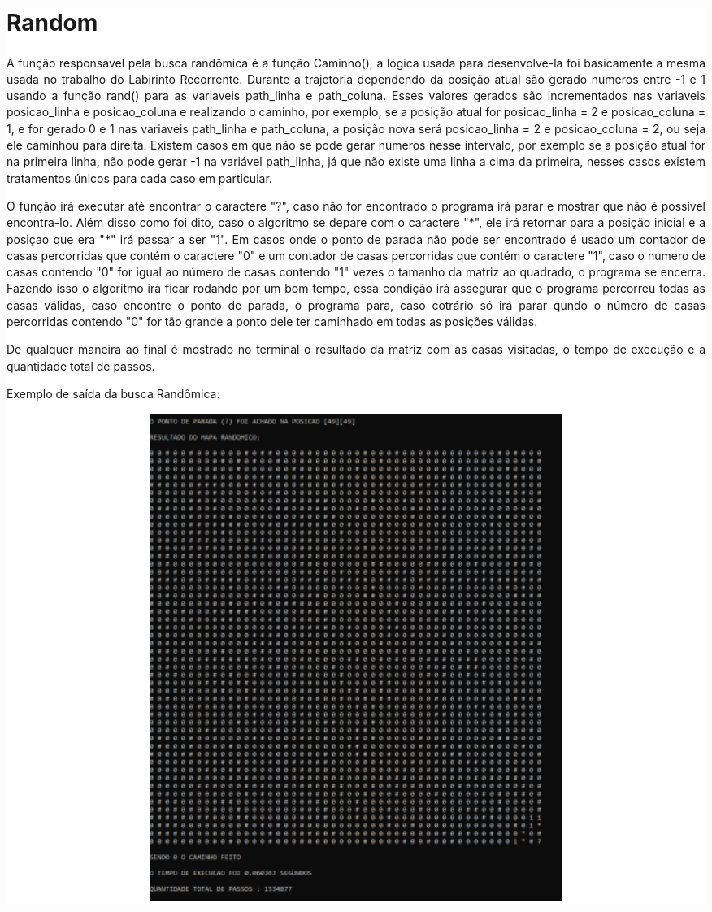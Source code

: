 # Random
<p align="justify">
A função responsável pela busca randômica é a função Caminho(), a lógica usada para desenvolve-la foi basicamente a mesma usada no trabalho do Labirinto Recorrente. Durante a trajetoria dependendo da posição atual são gerado numeros entre -1 e 1 usando a função rand() para as variaveis path_linha e path_coluna. Esses valores gerados são incrementados nas variaveis posicao_linha e posicao_coluna e realizando o caminho, por exemplo, se a posição atual for posicao_linha = 2 e posicao_coluna = 1, e for gerado 0 e 1 nas variaveis path_linha e path_coluna, a posição nova será posicao_linha = 2 e posicao_coluna = 2, ou seja ele caminhou para direita. Existem casos em que não se pode gerar números nesse intervalo, por exemplo se a posição atual for na primeira linha, não pode gerar -1 na variável path_linha, já que não existe uma linha a cima da primeira, nesses casos existem tratamentos únicos para cada caso em particular.

<p align="justify">
O função irá executar até encontrar o caractere "?", caso não for encontrado o programa irá parar e mostrar que não é possível encontra-lo. Além disso como foi dito, caso o algoritmo se depare com o caractere "*", ele irá retornar para a posição inicial e a posiçao que era "*" irá passar a ser "1". Em casos onde o ponto de parada não pode ser encontrado é usado um contador de casas percorridas que contém o caractere "0" e um contador de casas percorridas que contém o caractere "1", caso o numero de casas contendo "0" for igual ao número de casas contendo "1" vezes o tamanho da matriz ao quadrado, o programa se encerra. Fazendo isso o algorítmo irá ficar rodando por um bom tempo, essa condição irá assegurar que o programa percorreu todas as casas válidas, caso encontre o ponto de parada, o programa para, caso cotrário só irá parar qundo o número de casas percorridas contendo "0" for tão grande a ponto dele ter caminhado em todas as posições válidas.

<p align="justify">
De qualquer maneira ao final é mostrado no terminal o resultado da matriz com as casas visitadas, o tempo de execução e a quantidade total de passos.

<p align="justify">
Exemplo de saída da busca Randômica:
 
<p align="center">
<img height="600px" width="600px" src="imagens/SaidaRandom.png"/>
<p> </p>
